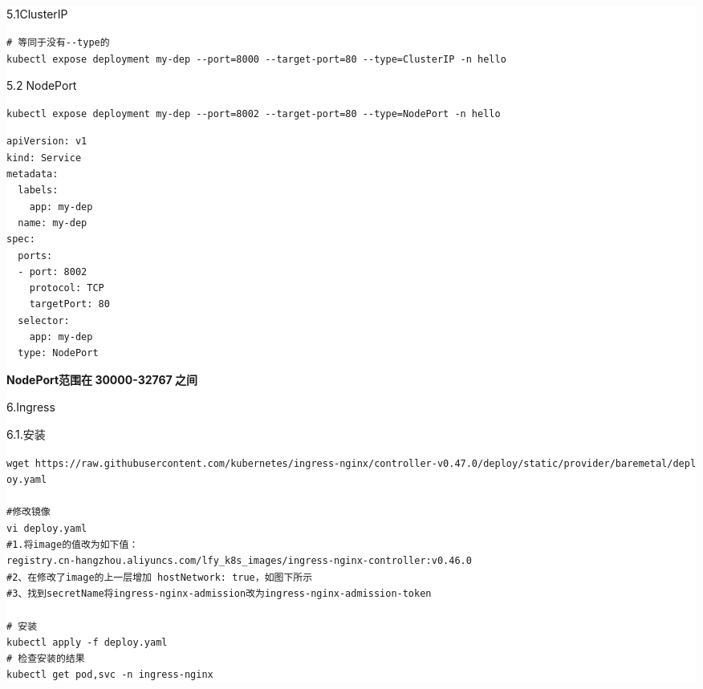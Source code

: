 5.1ClusterIP 

```
# 等同于没有--type的
kubectl expose deployment my-dep --port=8000 --target-port=80 --type=ClusterIP -n hello
```

5.2 NodePort 

```
kubectl expose deployment my-dep --port=8002 --target-port=80 --type=NodePort -n hello
```



```
apiVersion: v1
kind: Service
metadata:
  labels:
    app: my-dep
  name: my-dep
spec:
  ports:
  - port: 8002
    protocol: TCP
    targetPort: 80
  selector:
    app: my-dep
  type: NodePort

```

**NodePort范围在 30000-32767 之间** 

6.Ingress 

6.1.安装 

```
wget https://raw.githubusercontent.com/kubernetes/ingress-nginx/controller-v0.47.0/deploy/static/provider/baremetal/deploy.yaml

#修改镜像
vi deploy.yaml
#1.将image的值改为如下值：
registry.cn-hangzhou.aliyuncs.com/lfy_k8s_images/ingress-nginx-controller:v0.46.0
#2、在修改了image的上一层增加 hostNetwork: true，如图下所示
#3、找到secretName将ingress-nginx-admission改为ingress-nginx-admission-token

# 安装
kubectl apply -f deploy.yaml
# 检查安装的结果
kubectl get pod,svc -n ingress-nginx

```

